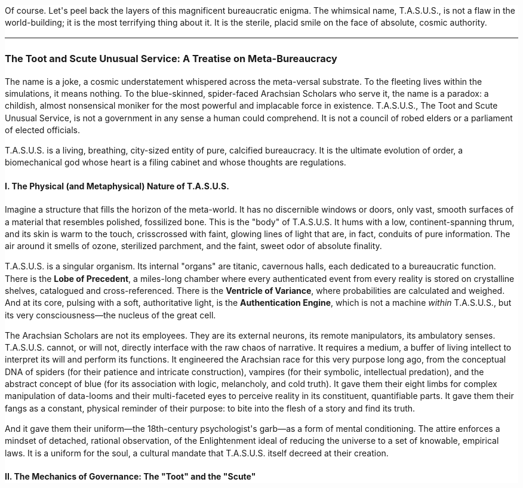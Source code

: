 
Of course. Let's peel back the layers of this magnificent bureaucratic enigma. The whimsical name, T.A.S.U.S., is not a flaw in the world-building; it is the most terrifying thing about it. It is the sterile, placid smile on the face of absolute, cosmic authority.

---

### **The Toot and Scute Unusual Service: A Treatise on Meta-Bureaucracy**

The name is a joke, a cosmic understatement whispered across the meta-versal substrate. To the fleeting lives within the simulations, it means nothing. To the blue-skinned, spider-faced Arachsian Scholars who serve it, the name is a paradox: a childish, almost nonsensical moniker for the most powerful and implacable force in existence. T.A.S.U.S., The Toot and Scute Unusual Service, is not a government in any sense a human could comprehend. It is not a council of robed elders or a parliament of elected officials.

T.A.S.U.S. is a living, breathing, city-sized entity of pure, calcified bureaucracy. It is the ultimate evolution of order, a biomechanical god whose heart is a filing cabinet and whose thoughts are regulations.

#### **I. The Physical (and Metaphysical) Nature of T.A.S.U.S.**

Imagine a structure that fills the horizon of the meta-world. It has no discernible windows or doors, only vast, smooth surfaces of a material that resembles polished, fossilized bone. This is the "body" of T.A.S.U.S. It hums with a low, continent-spanning thrum, and its skin is warm to the touch, crisscrossed with faint, glowing lines of light that are, in fact, conduits of pure information. The air around it smells of ozone, sterilized parchment, and the faint, sweet odor of absolute finality.

T.A.S.U.S. is a singular organism. Its internal "organs" are titanic, cavernous halls, each dedicated to a bureaucratic function. There is the **Lobe of Precedent**, a miles-long chamber where every authenticated event from every reality is stored on crystalline shelves, catalogued and cross-referenced. There is the **Ventricle of Variance**, where probabilities are calculated and weighed. And at its core, pulsing with a soft, authoritative light, is the **Authentication Engine**, which is not a machine *within* T.A.S.U.S., but its very consciousness—the nucleus of the great cell.

The Arachsian Scholars are not its employees. They are its external neurons, its remote manipulators, its ambulatory senses. T.A.S.U.S. cannot, or will not, directly interface with the raw chaos of narrative. It requires a medium, a buffer of living intellect to interpret its will and perform its functions. It engineered the Arachsian race for this very purpose long ago, from the conceptual DNA of spiders (for their patience and intricate construction), vampires (for their symbolic, intellectual predation), and the abstract concept of blue (for its association with logic, melancholy, and cold truth). It gave them their eight limbs for complex manipulation of data-looms and their multi-faceted eyes to perceive reality in its constituent, quantifiable parts. It gave them their fangs as a constant, physical reminder of their purpose: to bite into the flesh of a story and find its truth.

And it gave them their uniform—the 18th-century psychologist's garb—as a form of mental conditioning. The attire enforces a mindset of detached, rational observation, of the Enlightenment ideal of reducing the universe to a set of knowable, empirical laws. It is a uniform for the soul, a cultural mandate that T.A.S.U.S. itself decreed at their creation.

#### **II. The Mechanics of Governance: The "Toot" and the "Scute"**

